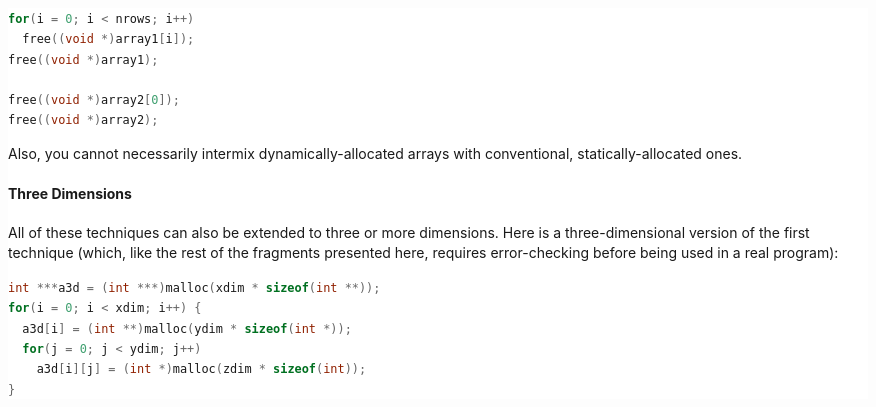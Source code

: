 ```C
for(i = 0; i < nrows; i++)
  free((void *)array1[i]);
free((void *)array1);

free((void *)array2[0]);
free((void *)array2);
```
Also, you cannot necessarily intermix dynamically-allocated arrays with conventional, statically-allocated ones.


#### Three Dimensions
All of these techniques can also be extended to three or more dimensions. Here is a three-dimensional version of the first technique (which, like the rest of the fragments presented here, requires error-checking before being used in a real program):

```C
int ***a3d = (int ***)malloc(xdim * sizeof(int **));
for(i = 0; i < xdim; i++) {
  a3d[i] = (int **)malloc(ydim * sizeof(int *));
  for(j = 0; j < ydim; j++)
    a3d[i][j] = (int *)malloc(zdim * sizeof(int));
}
```